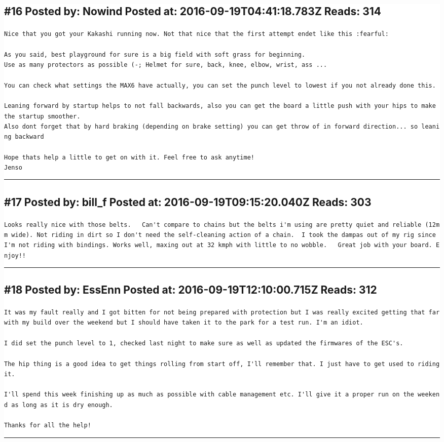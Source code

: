 ## \#16 Posted by: Nowind Posted at: 2016-09-19T04:41:18.783Z Reads: 314

```
Nice that you got your Kakashi running now. Not that nice that the first attempt endet like this :fearful:

As you said, best playground for sure is a big field with soft grass for beginning.
Use as many protectors as possible (-; Helmet for sure, back, knee, elbow, wrist, ass ...

You can check what settings the MAX6 have actually, you can set the punch level to lowest if you not already done this.

Leaning forward by startup helps to not fall backwards, also you can get the board a little push with your hips to make the startup smoother.
Also dont forget that by hard braking (depending on brake setting) you can get throw of in forward direction... so leaning backward 

Hope thats help a little to get on with it. Feel free to ask anytime!
Jenso
```

---
## \#17 Posted by: bill_f Posted at: 2016-09-19T09:15:20.040Z Reads: 303

```
Looks really nice with those belts.   Can't compare to chains but the belts i'm using are pretty quiet and reliable (12mm wide). Not riding in dirt so I don't need the self-cleaning action of a chain.  I took the dampas out of my rig since I'm not riding with bindings. Works well, maxing out at 32 kmph with little to no wobble.   Great job with your board. Enjoy!!
```

---
## \#18 Posted by: EssEnn Posted at: 2016-09-19T12:10:00.715Z Reads: 312

```
It was my fault really and I got bitten for not being prepared with protection but I was really excited getting that far with my build over the weekend but I should have taken it to the park for a test run. I'm an idiot. 

I did set the punch level to 1, checked last night to make sure as well as updated the firmwares of the ESC's. 

The hip thing is a good idea to get things rolling from start off, I'll remember that. I just have to get used to riding it. 

I'll spend this week finishing up as much as possible with cable management etc. I'll give it a proper run on the weekend as long as it is dry enough. 

Thanks for all the help!
```

---